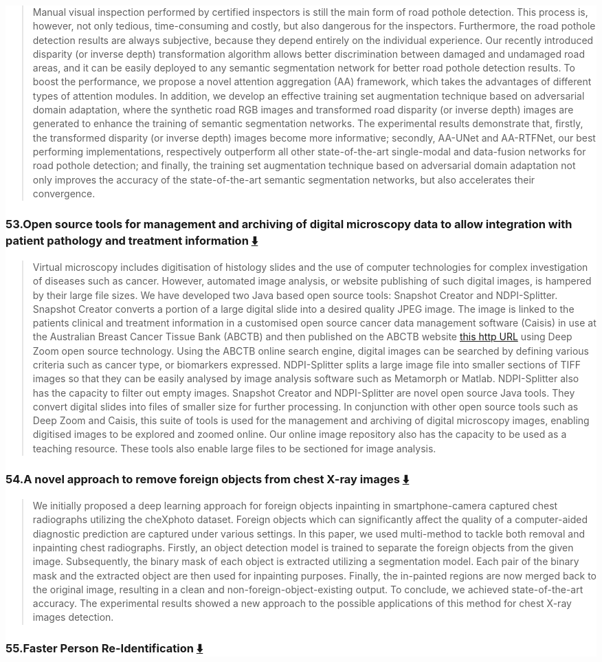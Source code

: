 >  Manual visual inspection performed by certified inspectors is still the main form of road pothole detection. This process is, however, not only tedious, time-consuming and costly, but also dangerous for the inspectors. Furthermore, the road pothole detection results are always subjective, because they depend entirely on the individual experience. Our recently introduced disparity (or inverse depth) transformation algorithm allows better discrimination between damaged and undamaged road areas, and it can be easily deployed to any semantic segmentation network for better road pothole detection results. To boost the performance, we propose a novel attention aggregation (AA) framework, which takes the advantages of different types of attention modules. In addition, we develop an effective training set augmentation technique based on adversarial domain adaptation, where the synthetic road RGB images and transformed road disparity (or inverse depth) images are generated to enhance the training of semantic segmentation networks. The experimental results demonstrate that, firstly, the transformed disparity (or inverse depth) images become more informative; secondly, AA-UNet and AA-RTFNet, our best performing implementations, respectively outperform all other state-of-the-art single-modal and data-fusion networks for road pothole detection; and finally, the training set augmentation technique based on adversarial domain adaptation not only improves the accuracy of the state-of-the-art semantic segmentation networks, but also accelerates their convergence.      
### 53.Open source tools for management and archiving of digital microscopy data to allow integration with patient pathology and treatment information  [ :arrow_down: ](https://arxiv.org/pdf/2008.06837.pdf)
>  Virtual microscopy includes digitisation of histology slides and the use of computer technologies for complex investigation of diseases such as cancer. However, automated image analysis, or website publishing of such digital images, is hampered by their large file sizes. We have developed two Java based open source tools: Snapshot Creator and NDPI-Splitter. Snapshot Creator converts a portion of a large digital slide into a desired quality JPEG image. The image is linked to the patients clinical and treatment information in a customised open source cancer data management software (Caisis) in use at the Australian Breast Cancer Tissue Bank (ABCTB) and then published on the ABCTB website <a class="link-external link-http" href="http://www.abctb.org.au" rel="external noopener nofollow">this http URL</a> using Deep Zoom open source technology. Using the ABCTB online search engine, digital images can be searched by defining various criteria such as cancer type, or biomarkers expressed. NDPI-Splitter splits a large image file into smaller sections of TIFF images so that they can be easily analysed by image analysis software such as Metamorph or Matlab. NDPI-Splitter also has the capacity to filter out empty images. Snapshot Creator and NDPI-Splitter are novel open source Java tools. They convert digital slides into files of smaller size for further processing. In conjunction with other open source tools such as Deep Zoom and Caisis, this suite of tools is used for the management and archiving of digital microscopy images, enabling digitised images to be explored and zoomed online. Our online image repository also has the capacity to be used as a teaching resource. These tools also enable large files to be sectioned for image analysis.      
### 54.A novel approach to remove foreign objects from chest X-ray images  [ :arrow_down: ](https://arxiv.org/pdf/2008.06828.pdf)
>  We initially proposed a deep learning approach for foreign objects inpainting in smartphone-camera captured chest radiographs utilizing the cheXphoto dataset. Foreign objects which can significantly affect the quality of a computer-aided diagnostic prediction are captured under various settings. In this paper, we used multi-method to tackle both removal and inpainting chest radiographs. Firstly, an object detection model is trained to separate the foreign objects from the given image. Subsequently, the binary mask of each object is extracted utilizing a segmentation model. Each pair of the binary mask and the extracted object are then used for inpainting purposes. Finally, the in-painted regions are now merged back to the original image, resulting in a clean and non-foreign-object-existing output. To conclude, we achieved state-of-the-art accuracy. The experimental results showed a new approach to the possible applications of this method for chest X-ray images detection.      
### 55.Faster Person Re-Identification  [ :arrow_down: ](https://arxiv.org/pdf/2008.06826.pdf)